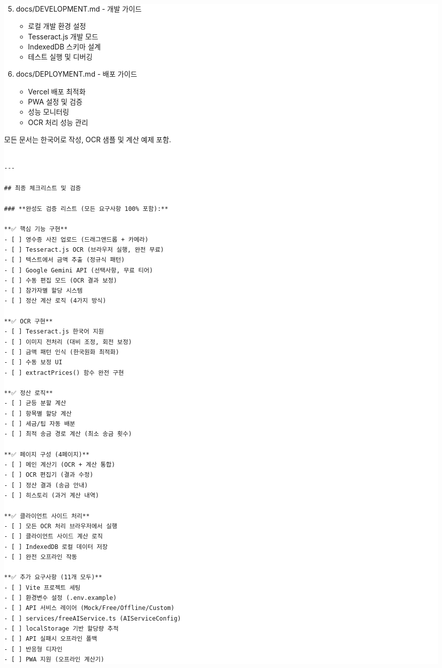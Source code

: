 5. docs/DEVELOPMENT.md - 개발 가이드

   - 로컬 개발 환경 설정
   - Tesseract.js 개발 모드
   - IndexedDB 스키마 설계
   - 테스트 실행 및 디버깅

6. docs/DEPLOYMENT.md - 배포 가이드
   - Vercel 배포 최적화
   - PWA 설정 및 검증
   - 성능 모니터링
   - OCR 처리 성능 관리

모든 문서는 한국어로 작성, OCR 샘플 및 계산 예제 포함.

````

---

## 최종 체크리스트 및 검증

### **완성도 검증 리스트 (모든 요구사항 100% 포함):**

**✅ 핵심 기능 구현**
- [ ] 영수증 사진 업로드 (드래그앤드롭 + 카메라)
- [ ] Tesseract.js OCR (브라우저 실행, 완전 무료)
- [ ] 텍스트에서 금액 추출 (정규식 패턴)
- [ ] Google Gemini API (선택사항, 무료 티어)
- [ ] 수동 편집 모드 (OCR 결과 보정)
- [ ] 참가자별 할당 시스템
- [ ] 정산 계산 로직 (4가지 방식)

**✅ OCR 구현**
- [ ] Tesseract.js 한국어 지원
- [ ] 이미지 전처리 (대비 조정, 회전 보정)
- [ ] 금액 패턴 인식 (한국원화 최적화)
- [ ] 수동 보정 UI
- [ ] extractPrices() 함수 완전 구현

**✅ 정산 로직**
- [ ] 균등 분할 계산
- [ ] 항목별 할당 계산
- [ ] 세금/팁 자동 배분
- [ ] 최적 송금 경로 계산 (최소 송금 횟수)

**✅ 페이지 구성 (4페이지)**
- [ ] 메인 계산기 (OCR + 계산 통합)
- [ ] OCR 편집기 (결과 수정)
- [ ] 정산 결과 (송금 안내)
- [ ] 히스토리 (과거 계산 내역)

**✅ 클라이언트 사이드 처리**
- [ ] 모든 OCR 처리 브라우저에서 실행
- [ ] 클라이언트 사이드 계산 로직
- [ ] IndexedDB 로컬 데이터 저장
- [ ] 완전 오프라인 작동

**✅ 추가 요구사항 (11개 모두)**
- [ ] Vite 프로젝트 세팅
- [ ] 환경변수 설정 (.env.example)
- [ ] API 서비스 레이어 (Mock/Free/Offline/Custom)
- [ ] services/freeAIService.ts (AIServiceConfig)
- [ ] localStorage 기반 할당량 추적
- [ ] API 실패시 오프라인 폴백
- [ ] 반응형 디자인
- [ ] PWA 지원 (오프라인 계산기)
````